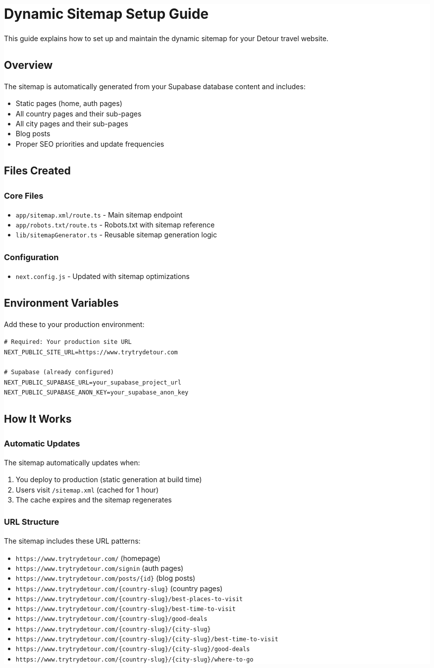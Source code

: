 # Dynamic Sitemap Setup Guide

This guide explains how to set up and maintain the dynamic sitemap for your Detour travel website.

## Overview

The sitemap is automatically generated from your Supabase database content and includes:
- Static pages (home, auth pages)
- All country pages and their sub-pages
- All city pages and their sub-pages  
- Blog posts
- Proper SEO priorities and update frequencies

## Files Created

### Core Files
- `app/sitemap.xml/route.ts` - Main sitemap endpoint
- `app/robots.txt/route.ts` - Robots.txt with sitemap reference
- `lib/sitemapGenerator.ts` - Reusable sitemap generation logic

### Configuration
- `next.config.js` - Updated with sitemap optimizations

## Environment Variables

Add these to your production environment:

```env
# Required: Your production site URL
NEXT_PUBLIC_SITE_URL=https://www.trytrydetour.com

# Supabase (already configured)
NEXT_PUBLIC_SUPABASE_URL=your_supabase_project_url
NEXT_PUBLIC_SUPABASE_ANON_KEY=your_supabase_anon_key
```

## How It Works

### Automatic Updates
The sitemap automatically updates when:
1. You deploy to production (static generation at build time)
2. Users visit `/sitemap.xml` (cached for 1 hour)
3. The cache expires and the sitemap regenerates

### URL Structure
The sitemap includes these URL patterns:
- `https://www.trytrydetour.com/` (homepage)
- `https://www.trytrydetour.com/signin` (auth pages)
- `https://www.trytrydetour.com/posts/{id}` (blog posts)
- `https://www.trytrydetour.com/{country-slug}` (country pages)
- `https://www.trytrydetour.com/{country-slug}/best-places-to-visit`
- `https://www.trytrydetour.com/{country-slug}/best-time-to-visit`
- `https://www.trytrydetour.com/{country-slug}/good-deals`
- `https://www.trytrydetour.com/{country-slug}/{city-slug}`
- `https://www.trytrydetour.com/{country-slug}/{city-slug}/best-time-to-visit`
- `https://www.trytrydetour.com/{country-slug}/{city-slug}/good-deals`
- `https://www.trytrydetour.com/{country-slug}/{city-slug}/where-to-go`
